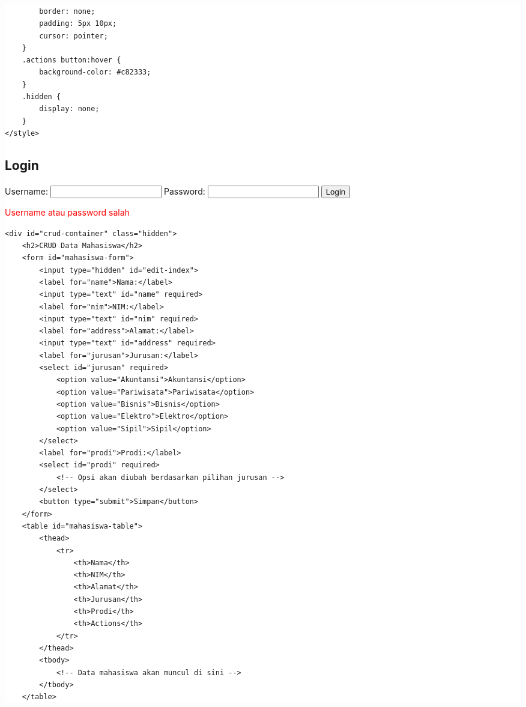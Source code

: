             border: none;
            padding: 5px 10px;
            cursor: pointer;
        }
        .actions button:hover {
            background-color: #c82333;
        }
        .hidden {
            display: none;
        }
    </style>
</head>
<body>
    <div id="login-container">
        <h2>Login</h2>
        <form id="login-form">
            <label for="username">Username:</label>
            <input type="text" id="username" required>
            <label for="password">Password:</label>
            <input type="password" id="password" required>
            <button type="submit">Login</button>
            <p id="login-error" class="hidden" style="color: red;">Username atau password salah</p>
        </form>
    </div>

    <div id="crud-container" class="hidden">
        <h2>CRUD Data Mahasiswa</h2>
        <form id="mahasiswa-form">
            <input type="hidden" id="edit-index">
            <label for="name">Nama:</label>
            <input type="text" id="name" required>
            <label for="nim">NIM:</label>
            <input type="text" id="nim" required>
            <label for="address">Alamat:</label>
            <input type="text" id="address" required>
            <label for="jurusan">Jurusan:</label>
            <select id="jurusan" required>
                <option value="Akuntansi">Akuntansi</option>
                <option value="Pariwisata">Pariwisata</option>
                <option value="Bisnis">Bisnis</option>
                <option value="Elektro">Elektro</option>
                <option value="Sipil">Sipil</option>
            </select>
            <label for="prodi">Prodi:</label>
            <select id="prodi" required>
                <!-- Opsi akan diubah berdasarkan pilihan jurusan -->
            </select>
            <button type="submit">Simpan</button>
        </form>
        <table id="mahasiswa-table">
            <thead>
                <tr>
                    <th>Nama</th>
                    <th>NIM</th>
                    <th>Alamat</th>
                    <th>Jurusan</th>
                    <th>Prodi</th>
                    <th>Actions</th>
                </tr>
            </thead>
            <tbody>
                <!-- Data mahasiswa akan muncul di sini -->
            </tbody>
        </table>